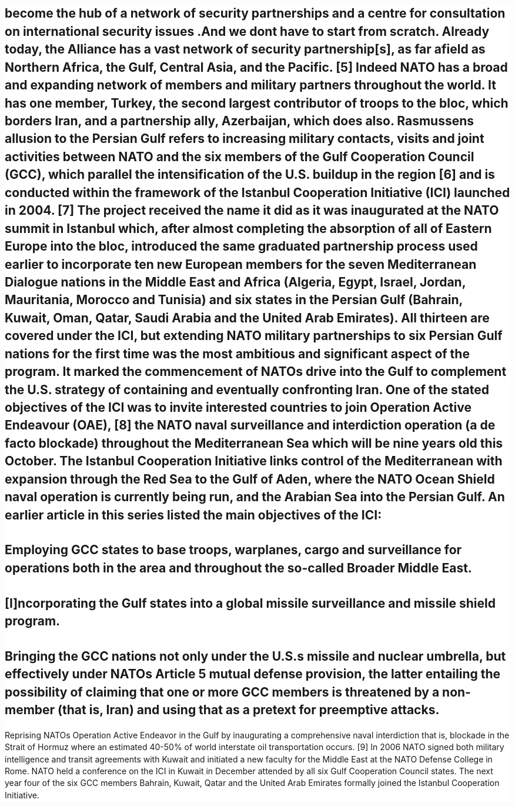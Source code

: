 become the hub of a network of security partnerships and a centre for
consultation on international security issues
.And we dont have to start
from scratch. Already today, the Alliance has a vast network of security partnership[s], as far afield as Northern Africa, the Gulf, Central Asia,
and the Pacific. [5]
Indeed NATO has a broad and expanding network of members and military
partners throughout the world. It has one member, Turkey, the second largest
contributor of troops to the bloc, which borders Iran, and a partnership
ally, Azerbaijan, which does also.
Rasmussens allusion to the Persian Gulf refers to increasing military
contacts, visits and joint activities between NATO and the six members of
the Gulf Cooperation Council (GCC), which parallel the intensification of
the U.S. buildup in the region [6] and is conducted within the framework of
the Istanbul Cooperation Initiative (ICI) launched in 2004.
[7]
The project received the name it did as it was inaugurated at the NATO
summit in Istanbul which, after almost completing the absorption of all of
Eastern Europe into the bloc, introduced the same graduated partnership
process used earlier to incorporate ten new European members for the seven
Mediterranean Dialogue nations in the Middle East and Africa (Algeria,
Egypt, Israel, Jordan, Mauritania, Morocco and Tunisia) and six states in
the Persian Gulf (Bahrain, Kuwait, Oman, Qatar, Saudi Arabia and the United
Arab Emirates).
All thirteen are covered under the ICI, but extending NATO
military partnerships to six Persian Gulf nations for the first time was the
most ambitious and significant aspect of the program.
It marked the commencement of NATOs drive into the Gulf to complement the
U.S. strategy of containing and eventually confronting Iran.
One of the stated objectives of the ICI was to invite interested
countries
to join Operation Active Endeavour (OAE),
[8] the NATO naval
surveillance and interdiction operation (a de facto blockade) throughout the
Mediterranean Sea which will be nine years old this October.
The Istanbul
Cooperation Initiative links control of the Mediterranean with expansion
through the Red Sea to the Gulf of Aden, where the NATO Ocean Shield naval
operation is currently being run, and the Arabian Sea into the Persian Gulf.
An earlier article in this series listed the main objectives of the ICI:
-
Employing GCC states to base troops, warplanes, cargo and surveillance for
operations both in the area and throughout the so-called Broader Middle
East.
-
[I]ncorporating the Gulf states into a global missile surveillance and
missile shield program.
-
Bringing the GCC nations not only under the U.S.s missile and nuclear
umbrella, but effectively under NATOs Article 5 mutual defense provision,
the latter entailing the possibility of claiming that one or more GCC
members is threatened by a non-member (that is, Iran) and using that as a
pretext for preemptive attacks.
-
Reprising NATOs Operation Active Endeavor in the Gulf by inaugurating a
comprehensive naval interdiction that is, blockade in the Strait of
Hormuz where an estimated 40-50% of world interstate oil transportation
occurs. [9]
In 2006 NATO signed both military intelligence and transit agreements with
Kuwait and initiated a new faculty for the Middle East at the NATO Defense
College in Rome. NATO held a conference on the ICI in Kuwait in December
attended by all six Gulf Cooperation Council states.
The next year four of the six GCC members Bahrain, Kuwait, Qatar and the
United Arab Emirates formally joined the Istanbul Cooperation Initiative.